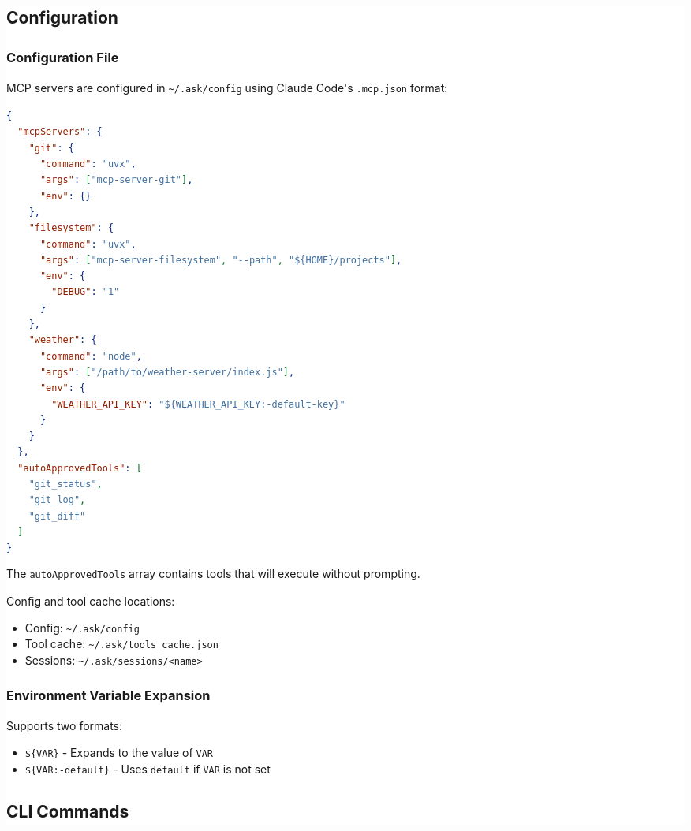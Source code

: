 ## Configuration

### Configuration File

MCP servers are configured in `~/.ask/config` using Claude Code's `.mcp.json` format:

```json
{
  "mcpServers": {
    "git": {
      "command": "uvx",
      "args": ["mcp-server-git"],
      "env": {}
    },
    "filesystem": {
      "command": "uvx",
      "args": ["mcp-server-filesystem", "--path", "${HOME}/projects"],
      "env": {
        "DEBUG": "1"
      }
    },
    "weather": {
      "command": "node",
      "args": ["/path/to/weather-server/index.js"],
      "env": {
        "WEATHER_API_KEY": "${WEATHER_API_KEY:-default-key}"
      }
    }
  },
  "autoApprovedTools": [
    "git_status",
    "git_log",
    "git_diff"
  ]
}
```

The `autoApprovedTools` array contains tools that will execute without prompting.

Config and tool cache locations:
- Config: `~/.ask/config`
- Tool cache: `~/.ask/tools_cache.json`
- Sessions: `~/.ask/sessions/<name>`

### Environment Variable Expansion

Supports two formats:
- `${VAR}` - Expands to the value of `VAR`
- `${VAR:-default}` - Uses `default` if `VAR` is not set

## CLI Commands
